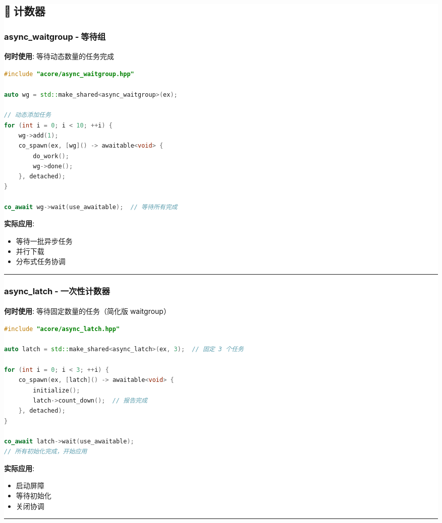 
## 🔢 计数器

### async_waitgroup - 等待组

**何时使用**: 等待动态数量的任务完成

```cpp
#include "acore/async_waitgroup.hpp"

auto wg = std::make_shared<async_waitgroup>(ex);

// 动态添加任务
for (int i = 0; i < 10; ++i) {
    wg->add(1);
    co_spawn(ex, [wg]() -> awaitable<void> {
        do_work();
        wg->done();
    }, detached);
}

co_await wg->wait(use_awaitable);  // 等待所有完成
```

**实际应用**:
- 等待一批异步任务
- 并行下载
- 分布式任务协调

---

### async_latch - 一次性计数器

**何时使用**: 等待固定数量的任务（简化版 waitgroup）

```cpp
#include "acore/async_latch.hpp"

auto latch = std::make_shared<async_latch>(ex, 3);  // 固定 3 个任务

for (int i = 0; i < 3; ++i) {
    co_spawn(ex, [latch]() -> awaitable<void> {
        initialize();
        latch->count_down();  // 报告完成
    }, detached);
}

co_await latch->wait(use_awaitable);
// 所有初始化完成，开始应用
```

**实际应用**:
- 启动屏障
- 等待初始化
- 关闭协调

---